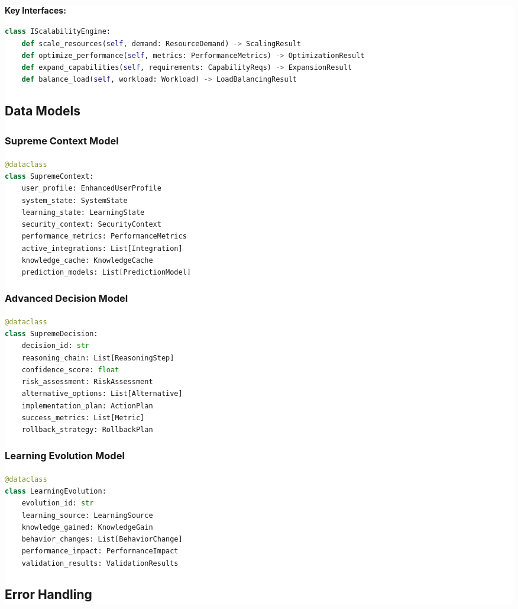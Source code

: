**Key Interfaces:**
```python
class IScalabilityEngine:
    def scale_resources(self, demand: ResourceDemand) -> ScalingResult
    def optimize_performance(self, metrics: PerformanceMetrics) -> OptimizationResult
    def expand_capabilities(self, requirements: CapabilityReqs) -> ExpansionResult
    def balance_load(self, workload: Workload) -> LoadBalancingResult
```

## Data Models

### Supreme Context Model
```python
@dataclass
class SupremeContext:
    user_profile: EnhancedUserProfile
    system_state: SystemState
    learning_state: LearningState
    security_context: SecurityContext
    performance_metrics: PerformanceMetrics
    active_integrations: List[Integration]
    knowledge_cache: KnowledgeCache
    prediction_models: List[PredictionModel]
```

### Advanced Decision Model
```python
@dataclass
class SupremeDecision:
    decision_id: str
    reasoning_chain: List[ReasoningStep]
    confidence_score: float
    risk_assessment: RiskAssessment
    alternative_options: List[Alternative]
    implementation_plan: ActionPlan
    success_metrics: List[Metric]
    rollback_strategy: RollbackPlan
```

### Learning Evolution Model
```python
@dataclass
class LearningEvolution:
    evolution_id: str
    learning_source: LearningSource
    knowledge_gained: KnowledgeGain
    behavior_changes: List[BehaviorChange]
    performance_impact: PerformanceImpact
    validation_results: ValidationResults
```

## Error Handling
